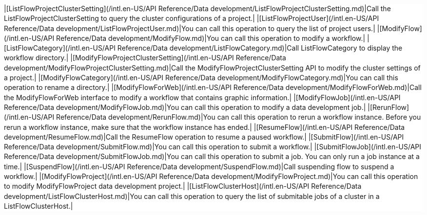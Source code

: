 |[ListFlowProjectClusterSetting](/intl.en-US/API Reference/Data development/ListFlowProjectClusterSetting.md)|Call the ListFlowProjectClusterSetting to query the cluster configurations of a project.|
|[ListFlowProjectUser](/intl.en-US/API Reference/Data development/ListFlowProjectUser.md)|You can call this operation to query the list of project users.|
|[ModifyFlow](/intl.en-US/API Reference/Data development/ModifyFlow.md)|You can call this operation to modify a workflow.|
|[ListFlowCategory](/intl.en-US/API Reference/Data development/ListFlowCategory.md)|Call ListFlowCategory to display the workflow directory.|
|[ModifyFlowProjectClusterSetting](/intl.en-US/API Reference/Data development/ModifyFlowProjectClusterSetting.md)|Call the ModifyFlowProjectClusterSetting API to modify the cluster settings of a project.|
|[ModifyFlowCategory](/intl.en-US/API Reference/Data development/ModifyFlowCategory.md)|You can call this operation to rename a directory.|
|[ModifyFlowForWeb](/intl.en-US/API Reference/Data development/ModifyFlowForWeb.md)|Call the ModifyFlowForWeb interface to modify a workflow that contains graphic information.|
|[ModifyFlowJob](/intl.en-US/API Reference/Data development/ModifyFlowJob.md)|You can call this operation to modify a data development job.|
|[RerunFlow](/intl.en-US/API Reference/Data development/RerunFlow.md)|You can call this operation to rerun a workflow instance. Before you rerun a workflow instance, make sure that the workflow instance has ended.|
|[ResumeFlow](/intl.en-US/API Reference/Data development/ResumeFlow.md)|Call the ResumeFlow operation to resume a paused workflow.|
|[SubmitFlow](/intl.en-US/API Reference/Data development/SubmitFlow.md)|You can call this operation to submit a workflow.|
|[SubmitFlowJob](/intl.en-US/API Reference/Data development/SubmitFlowJob.md)|You can call this operation to submit a job. You can only run a job instance at a time.|
|[SuspendFlow](/intl.en-US/API Reference/Data development/SuspendFlow.md)|Call suspending flow to suspend a workflow.|
|[ModifyFlowProject](/intl.en-US/API Reference/Data development/ModifyFlowProject.md)|You can call this operation to modify ModifyFlowProject data development project.|
|[ListFlowClusterHost](/intl.en-US/API Reference/Data development/ListFlowClusterHost.md)|You can call this operation to query the list of submitable jobs of a cluster in a ListFlowClusterHost.|

